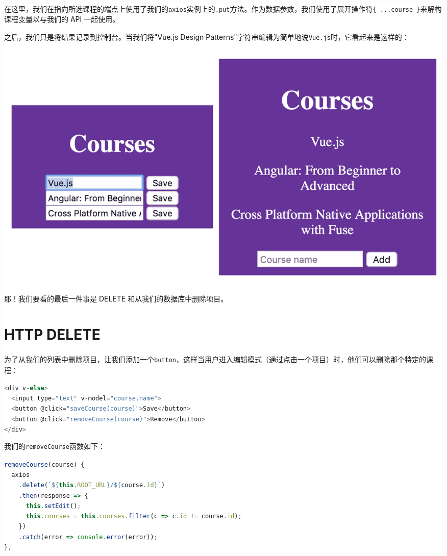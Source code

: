 在这里，我们在指向所选课程的端点上使用了我们的`axios`实例上的`.put`方法。作为数据参数，我们使用了展开操作符`{ ...course }`来解构课程变量以与我们的 API 一起使用。

之后，我们只是将结果记录到控制台。当我们将"Vue.js Design Patterns"字符串编辑为简单地说`Vue.js`时，它看起来是这样的：

![](img/bf30fdfc-829c-4a50-ada7-0654d868290d.png)

耶！我们要看的最后一件事是 DELETE 和从我们的数据库中删除项目。

# HTTP DELETE

为了从我们的列表中删除项目，让我们添加一个`button`，这样当用户进入编辑模式（通过点击一个项目）时，他们可以删除那个特定的课程：

```js
<div v-else>
  <input type="text" v-model="course.name">
  <button @click="saveCourse(course)">Save</button>
  <button @click="removeCourse(course)">Remove</button>
</div> 
```

我们的`removeCourse`函数如下：

```js
removeCourse(course) {
  axios
    .delete(`${this.ROOT_URL}/${course.id}`)
    .then(response => {
      this.setEdit();
      this.courses = this.courses.filter(c => c.id != course.id);
    })
    .catch(error => console.error(error));
},
```
